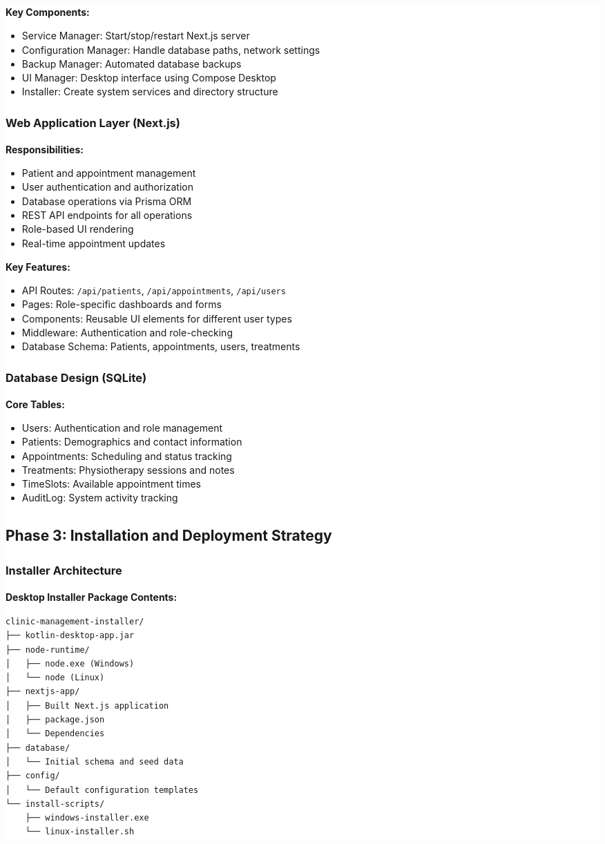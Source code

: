 **Key Components:**
- Service Manager: Start/stop/restart Next.js server
- Configuration Manager: Handle database paths, network settings
- Backup Manager: Automated database backups
- UI Manager: Desktop interface using Compose Desktop
- Installer: Create system services and directory structure

### Web Application Layer (Next.js)

**Responsibilities:**
- Patient and appointment management
- User authentication and authorization
- Database operations via Prisma ORM
- REST API endpoints for all operations
- Role-based UI rendering
- Real-time appointment updates

**Key Features:**
- API Routes: `/api/patients`, `/api/appointments`, `/api/users`
- Pages: Role-specific dashboards and forms
- Components: Reusable UI elements for different user types
- Middleware: Authentication and role-checking
- Database Schema: Patients, appointments, users, treatments

### Database Design (SQLite)

**Core Tables:**
- Users: Authentication and role management
- Patients: Demographics and contact information
- Appointments: Scheduling and status tracking
- Treatments: Physiotherapy sessions and notes
- TimeSlots: Available appointment times
- AuditLog: System activity tracking

## Phase 3: Installation and Deployment Strategy

### Installer Architecture

**Desktop Installer Package Contents:**
```
clinic-management-installer/
├── kotlin-desktop-app.jar
├── node-runtime/
│   ├── node.exe (Windows)
│   └── node (Linux)
├── nextjs-app/
│   ├── Built Next.js application
│   ├── package.json
│   └── Dependencies
├── database/
│   └── Initial schema and seed data
├── config/
│   └── Default configuration templates
└── install-scripts/
    ├── windows-installer.exe
    └── linux-installer.sh
```
